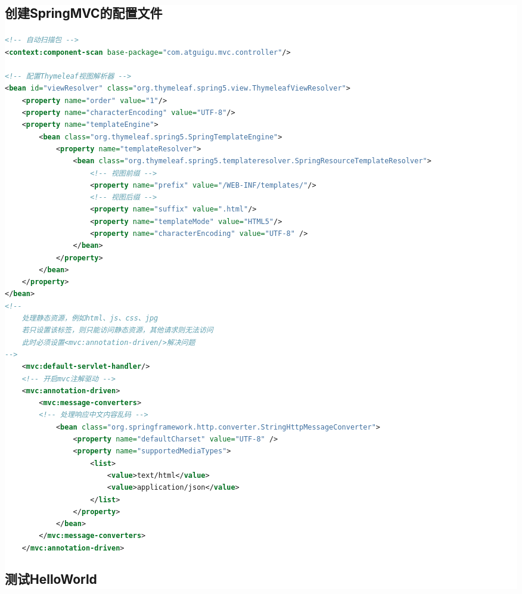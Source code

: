 ## 创建SpringMVC的配置文件

```xml
<!-- 自动扫描包 -->
<context:component-scan base-package="com.atguigu.mvc.controller"/>

<!-- 配置Thymeleaf视图解析器 -->
<bean id="viewResolver" class="org.thymeleaf.spring5.view.ThymeleafViewResolver">
	<property name="order" value="1"/>
	<property name="characterEncoding" value="UTF-8"/>
	<property name="templateEngine">
		<bean class="org.thymeleaf.spring5.SpringTemplateEngine">
			<property name="templateResolver">
				<bean class="org.thymeleaf.spring5.templateresolver.SpringResourceTemplateResolver">
					<!-- 视图前缀 -->
					<property name="prefix" value="/WEB-INF/templates/"/>
					<!-- 视图后缀 -->
					<property name="suffix" value=".html"/>
					<property name="templateMode" value="HTML5"/>
					<property name="characterEncoding" value="UTF-8" />
				</bean>
			</property>
		</bean>
	</property>
</bean>
<!--
	处理静态资源，例如html、js、css、jpg
	若只设置该标签，则只能访问静态资源，其他请求则无法访问
	此时必须设置<mvc:annotation-driven/>解决问题
-->
	<mvc:default-servlet-handler/>
	<!-- 开启mvc注解驱动 -->
	<mvc:annotation-driven>
		<mvc:message-converters>
		<!-- 处理响应中文内容乱码 -->
			<bean class="org.springframework.http.converter.StringHttpMessageConverter">
				<property name="defaultCharset" value="UTF-8" />
				<property name="supportedMediaTypes">
					<list>
						<value>text/html</value>
						<value>application/json</value>
					</list>
				</property>
			</bean>
		</mvc:message-converters>
	</mvc:annotation-driven>
```

## 测试HelloWorld
